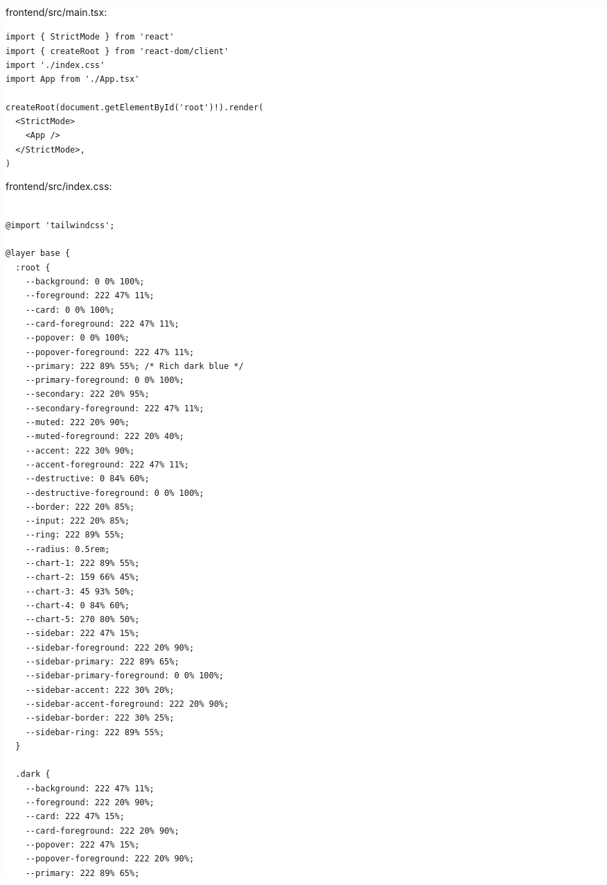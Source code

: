 frontend/src/main.tsx:
```
import { StrictMode } from 'react'
import { createRoot } from 'react-dom/client'
import './index.css'
import App from './App.tsx'

createRoot(document.getElementById('root')!).render(
  <StrictMode>
    <App />
  </StrictMode>,
)

```

frontend/src/index.css:
```

@import 'tailwindcss';

@layer base {
  :root {
    --background: 0 0% 100%;
    --foreground: 222 47% 11%;
    --card: 0 0% 100%;
    --card-foreground: 222 47% 11%;
    --popover: 0 0% 100%;
    --popover-foreground: 222 47% 11%;
    --primary: 222 89% 55%; /* Rich dark blue */
    --primary-foreground: 0 0% 100%;
    --secondary: 222 20% 95%;
    --secondary-foreground: 222 47% 11%;
    --muted: 222 20% 90%;
    --muted-foreground: 222 20% 40%;
    --accent: 222 30% 90%;
    --accent-foreground: 222 47% 11%;
    --destructive: 0 84% 60%;
    --destructive-foreground: 0 0% 100%;
    --border: 222 20% 85%;
    --input: 222 20% 85%;
    --ring: 222 89% 55%;
    --radius: 0.5rem;
    --chart-1: 222 89% 55%;
    --chart-2: 159 66% 45%;
    --chart-3: 45 93% 50%;
    --chart-4: 0 84% 60%;
    --chart-5: 270 80% 50%;
    --sidebar: 222 47% 15%;
    --sidebar-foreground: 222 20% 90%;
    --sidebar-primary: 222 89% 65%;
    --sidebar-primary-foreground: 0 0% 100%;
    --sidebar-accent: 222 30% 20%;
    --sidebar-accent-foreground: 222 20% 90%;
    --sidebar-border: 222 30% 25%;
    --sidebar-ring: 222 89% 55%;
  }

  .dark {
    --background: 222 47% 11%;
    --foreground: 222 20% 90%;
    --card: 222 47% 15%;
    --card-foreground: 222 20% 90%;
    --popover: 222 47% 15%;
    --popover-foreground: 222 20% 90%;
    --primary: 222 89% 65%;
```
